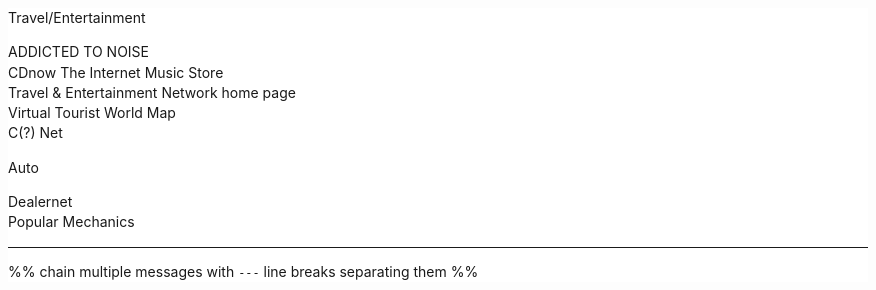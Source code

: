Travel/Entertainment

ADDICTED TO NOISE  
CDnow The Internet Music Store  
Travel & Entertainment Network home page  
Virtual Tourist World Map  
C(?) Net

Auto

Dealernet  
Popular Mechanics


---

%% chain multiple messages with `---` line breaks separating them %%
